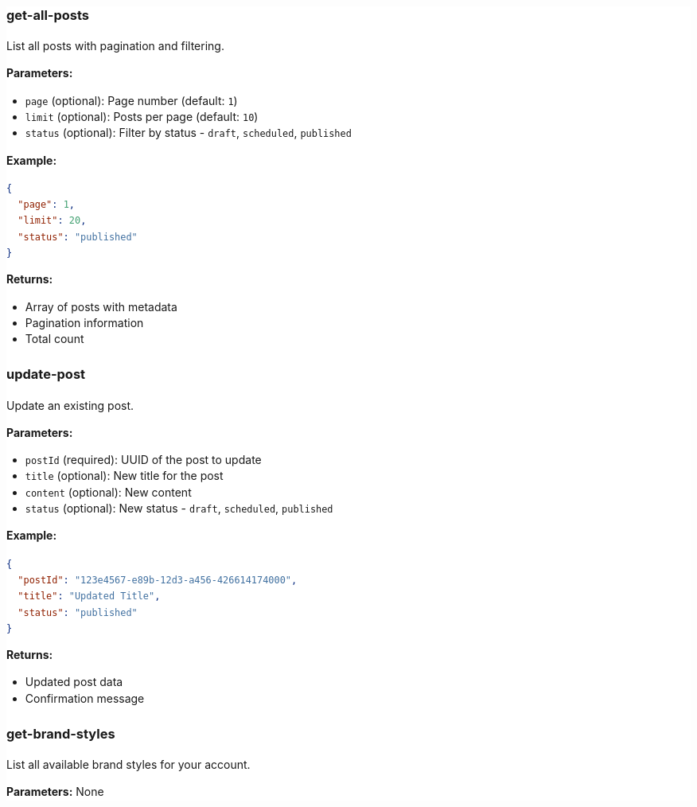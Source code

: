 ### get-all-posts

List all posts with pagination and filtering.

**Parameters:**

- `page` (optional): Page number (default: `1`)
- `limit` (optional): Posts per page (default: `10`)
- `status` (optional): Filter by status - `draft`, `scheduled`, `published`

**Example:**

```json
{
  "page": 1,
  "limit": 20,
  "status": "published"
}
```

**Returns:**

- Array of posts with metadata
- Pagination information
- Total count

### update-post

Update an existing post.

**Parameters:**

- `postId` (required): UUID of the post to update
- `title` (optional): New title for the post
- `content` (optional): New content
- `status` (optional): New status - `draft`, `scheduled`, `published`

**Example:**

```json
{
  "postId": "123e4567-e89b-12d3-a456-426614174000",
  "title": "Updated Title",
  "status": "published"
}
```

**Returns:**

- Updated post data
- Confirmation message

### get-brand-styles

List all available brand styles for your account.

**Parameters:** None
